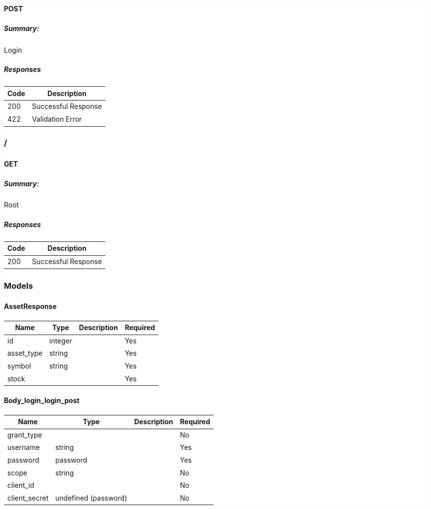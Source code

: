 #### POST
##### Summary:

Login

##### Responses

| Code | Description |
| ---- | ----------- |
| 200 | Successful Response |
| 422 | Validation Error |

### /

#### GET
##### Summary:

Root

##### Responses

| Code | Description |
| ---- | ----------- |
| 200 | Successful Response |

### Models


#### AssetResponse

| Name | Type | Description | Required |
| ---- | ---- | ----------- | -------- |
| id | integer |  | Yes |
| asset_type | string |  | Yes |
| symbol | string |  | Yes |
| stock |  |  | Yes |

#### Body_login_login_post

| Name | Type | Description | Required |
| ---- | ---- | ----------- | -------- |
| grant_type |  |  | No |
| username | string |  | Yes |
| password | password |  | Yes |
| scope | string |  | No |
| client_id |  |  | No |
| client_secret | undefined (password) |  | No |
